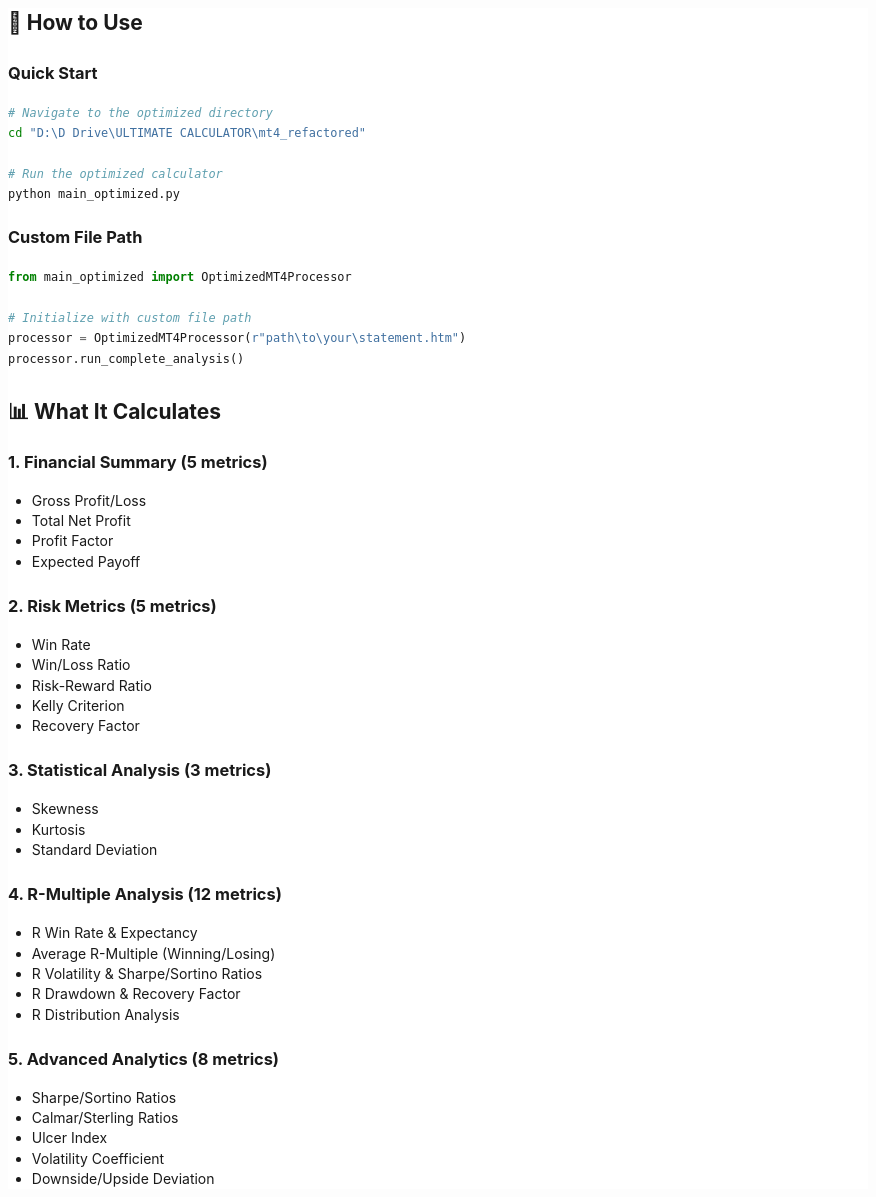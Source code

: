 ## 🚀 How to Use

### Quick Start
```bash
# Navigate to the optimized directory
cd "D:\D Drive\ULTIMATE CALCULATOR\mt4_refactored"

# Run the optimized calculator
python main_optimized.py
```

### Custom File Path
```python
from main_optimized import OptimizedMT4Processor

# Initialize with custom file path
processor = OptimizedMT4Processor(r"path\to\your\statement.htm")
processor.run_complete_analysis()
```

## 📊 What It Calculates

### 1. Financial Summary (5 metrics)
- Gross Profit/Loss
- Total Net Profit
- Profit Factor
- Expected Payoff

### 2. Risk Metrics (5 metrics)
- Win Rate
- Win/Loss Ratio
- Risk-Reward Ratio
- Kelly Criterion
- Recovery Factor

### 3. Statistical Analysis (3 metrics)
- Skewness
- Kurtosis
- Standard Deviation

### 4. R-Multiple Analysis (12 metrics)
- R Win Rate & Expectancy
- Average R-Multiple (Winning/Losing)
- R Volatility & Sharpe/Sortino Ratios
- R Drawdown & Recovery Factor
- R Distribution Analysis

### 5. Advanced Analytics (8 metrics)
- Sharpe/Sortino Ratios
- Calmar/Sterling Ratios
- Ulcer Index
- Volatility Coefficient
- Downside/Upside Deviation

